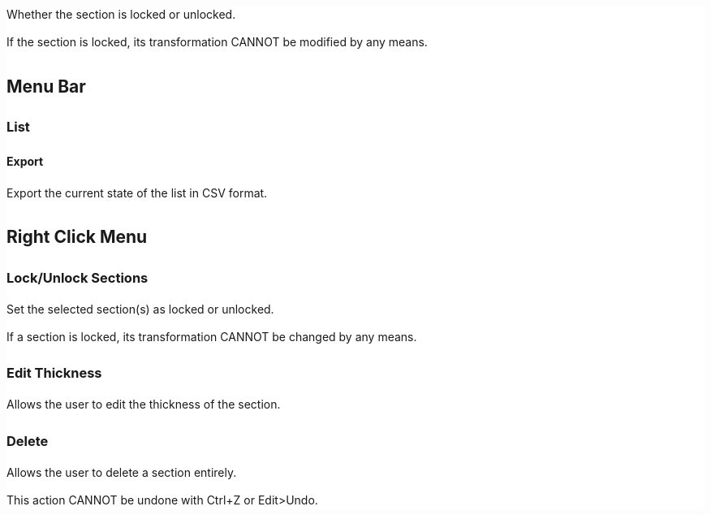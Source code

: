 Whether the section is locked or unlocked.

If the section is locked, its transformation CANNOT be modified by any means.


## Menu Bar

### List

#### Export

Export the current state of the list in CSV format.


## Right Click Menu

### Lock/Unlock Sections

Set the selected section(s) as locked or unlocked.

If a section is locked, its transformation CANNOT be changed by any means.

### Edit Thickness

Allows the user to edit the thickness of the section.

### Delete

Allows the user to delete a section entirely.

This action CANNOT be undone with Ctrl+Z or Edit>Undo.



